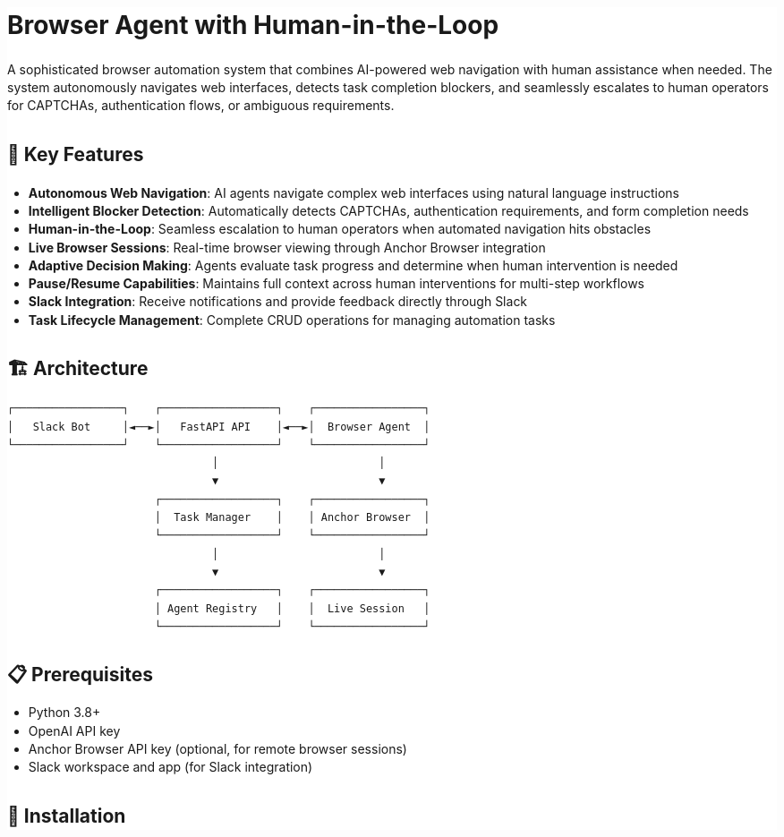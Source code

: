 # Browser Agent with Human-in-the-Loop

A sophisticated browser automation system that combines AI-powered web navigation with human assistance when needed. The system autonomously navigates web interfaces, detects task completion blockers, and seamlessly escalates to human operators for CAPTCHAs, authentication flows, or ambiguous requirements.

## 🌟 Key Features

- **Autonomous Web Navigation**: AI agents navigate complex web interfaces using natural language instructions
- **Intelligent Blocker Detection**: Automatically detects CAPTCHAs, authentication requirements, and form completion needs
- **Human-in-the-Loop**: Seamless escalation to human operators when automated navigation hits obstacles
- **Live Browser Sessions**: Real-time browser viewing through Anchor Browser integration
- **Adaptive Decision Making**: Agents evaluate task progress and determine when human intervention is needed
- **Pause/Resume Capabilities**: Maintains full context across human interventions for multi-step workflows
- **Slack Integration**: Receive notifications and provide feedback directly through Slack
- **Task Lifecycle Management**: Complete CRUD operations for managing automation tasks

## 🏗️ Architecture

```
┌─────────────────┐    ┌──────────────────┐    ┌─────────────────┐
│   Slack Bot     │◄──►│   FastAPI API    │◄──►│  Browser Agent  │
└─────────────────┘    └──────────────────┘    └─────────────────┘
                                │                         │
                                ▼                         ▼
                       ┌──────────────────┐    ┌─────────────────┐
                       │  Task Manager    │    │ Anchor Browser  │
                       └──────────────────┘    └─────────────────┘
                                │                         │
                                ▼                         ▼
                       ┌──────────────────┐    ┌─────────────────┐
                       │ Agent Registry   │    │  Live Session   │
                       └──────────────────┘    └─────────────────┘
```

## 📋 Prerequisites

- Python 3.8+
- OpenAI API key
- Anchor Browser API key (optional, for remote browser sessions)
- Slack workspace and app (for Slack integration)

## 🚀 Installation
